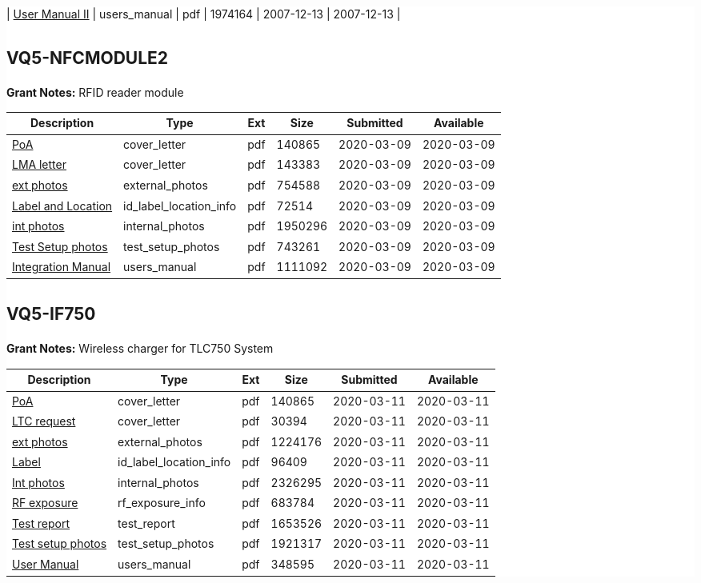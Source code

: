 | [User Manual II](VQ5-EBIIF/8623ff685b71d5318234e72ab3ee377c/878844.pdf) | users_manual | pdf | 1974164 | 2007-12-13 | 2007-12-13 |
## VQ5-NFCMODULE2
**Grant Notes:** RFID reader module

| Description | Type | Ext | Size | Submitted | Available |
| ----------- | ---- | --- | ---- | --------- | --------- |
| [PoA](VQ5-NFCMODULE2/a7b7842909998b5cef8e10e7232932a1/4558111.pdf) | cover_letter | pdf | 140865 | 2020-03-09 | 2020-03-09 |
| [LMA letter](VQ5-NFCMODULE2/a7b7842909998b5cef8e10e7232932a1/4642252.pdf) | cover_letter | pdf | 143383 | 2020-03-09 | 2020-03-09 |
| [ext photos](VQ5-NFCMODULE2/a7b7842909998b5cef8e10e7232932a1/4642255.pdf) | external_photos | pdf | 754588 | 2020-03-09 | 2020-03-09 |
| [Label and Location](VQ5-NFCMODULE2/a7b7842909998b5cef8e10e7232932a1/4642251.pdf) | id_label_location_info | pdf | 72514 | 2020-03-09 | 2020-03-09 |
| [int photos](VQ5-NFCMODULE2/a7b7842909998b5cef8e10e7232932a1/4642256.pdf) | internal_photos | pdf | 1950296 | 2020-03-09 | 2020-03-09 |
| [Test Setup photos](VQ5-NFCMODULE2/a7b7842909998b5cef8e10e7232932a1/4642254.pdf) | test_setup_photos | pdf | 743261 | 2020-03-09 | 2020-03-09 |
| [Integration Manual](VQ5-NFCMODULE2/a7b7842909998b5cef8e10e7232932a1/4642250.pdf) | users_manual | pdf | 1111092 | 2020-03-09 | 2020-03-09 |
## VQ5-IF750
**Grant Notes:** Wireless charger for TLC750 System

| Description | Type | Ext | Size | Submitted | Available |
| ----------- | ---- | --- | ---- | --------- | --------- |
| [PoA](VQ5-IF750/438b4f4e61fa1764497b4ae5e127587e/4558111.pdf) | cover_letter | pdf | 140865 | 2020-03-11 | 2020-03-11 |
| [LTC request](VQ5-IF750/438b4f4e61fa1764497b4ae5e127587e/4645276.pdf) | cover_letter | pdf | 30394 | 2020-03-11 | 2020-03-11 |
| [ext photos](VQ5-IF750/438b4f4e61fa1764497b4ae5e127587e/4645279.pdf) | external_photos | pdf | 1224176 | 2020-03-11 | 2020-03-11 |
| [Label](VQ5-IF750/438b4f4e61fa1764497b4ae5e127587e/4645275.pdf) | id_label_location_info | pdf | 96409 | 2020-03-11 | 2020-03-11 |
| [Int photos](VQ5-IF750/438b4f4e61fa1764497b4ae5e127587e/4645280.pdf) | internal_photos | pdf | 2326295 | 2020-03-11 | 2020-03-11 |
| [RF exposure](VQ5-IF750/438b4f4e61fa1764497b4ae5e127587e/4645281.pdf) | rf_exposure_info | pdf | 683784 | 2020-03-11 | 2020-03-11 |
| [Test report](VQ5-IF750/438b4f4e61fa1764497b4ae5e127587e/4645277.pdf) | test_report | pdf | 1653526 | 2020-03-11 | 2020-03-11 |
| [Test setup photos](VQ5-IF750/438b4f4e61fa1764497b4ae5e127587e/4645278.pdf) | test_setup_photos | pdf | 1921317 | 2020-03-11 | 2020-03-11 |
| [User Manual](VQ5-IF750/438b4f4e61fa1764497b4ae5e127587e/4645296.pdf) | users_manual | pdf | 348595 | 2020-03-11 | 2020-03-11 |
